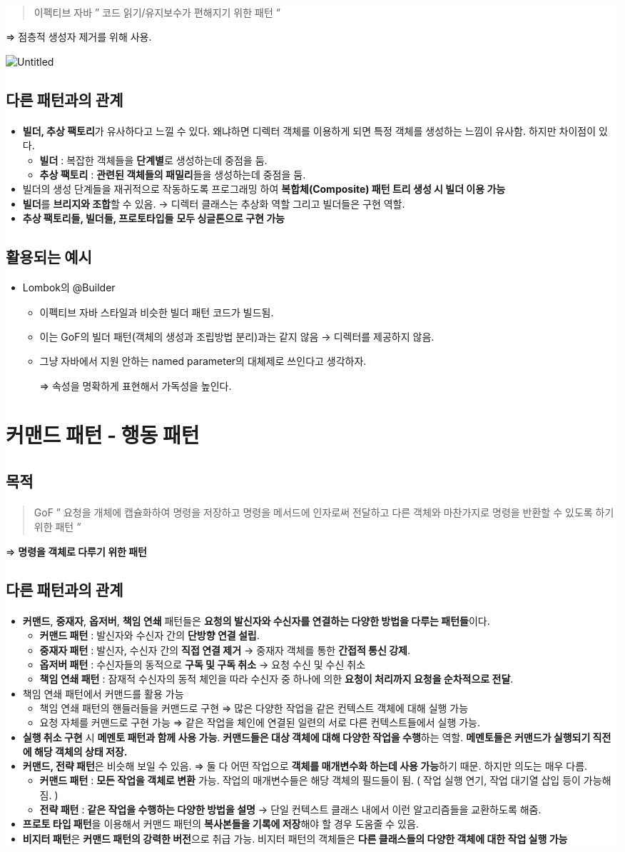 > 이펙티브 자바
” 코드 읽기/유지보수가 편해지기 위한 패턴 “
> 

⇒ 점층적 생성자 제거를 위해 사용.

![Untitled](https://s3.us-west-2.amazonaws.com/secure.notion-static.com/6b085a70-d16f-482b-9b90-c8b2c030985f/Untitled.png?X-Amz-Algorithm=AWS4-HMAC-SHA256&X-Amz-Content-Sha256=UNSIGNED-PAYLOAD&X-Amz-Credential=AKIAT73L2G45EIPT3X45%2F20221217%2Fus-west-2%2Fs3%2Faws4_request&X-Amz-Date=20221217T052954Z&X-Amz-Expires=86400&X-Amz-Signature=19d05b0bf5531d4fc01b6ac4d8115a182a453337367bee3ae31059123f7502e5&X-Amz-SignedHeaders=host&response-content-disposition=filename%3D%22Untitled.png%22&x-id=GetObject)

## 다른 패턴과의 관계

- **빌더, 추상 팩토리**가 유사하다고 느낄 수 있다. 왜냐하면 디렉터 객체를 이용하게 되면 특정 객체를 생성하는 느낌이 유사함. 하지만 차이점이 있다.
    - **빌더** : 복잡한 객체들을 **단계별**로 생성하는데 중점을 둠.
    - **추상 팩토리** : **관련된 객체들의 패밀리**들을 생성하는데 중점을 둠.
- 빌더의 생성 단계들을 재귀적으로 작동하도록 프로그래밍 하여 **복합체(Composite) 패턴 트리 생성 시 빌더 이용 가능**
- **빌더**를 **브리지와 조합**할 수 있음. → 디렉터 클래스는 추상화 역할 그리고 빌더들은 구현 역할.
- **추상 팩토리들, 빌더들, 프로토타입들** **모두 싱글톤으로 구현 가능**

## 활용되는 예시

- Lombok의 @Builder
    - 이펙티브 자바 스타일과 비슷한 빌더 패턴 코드가 빌드됨.
    - 이는 GoF의 빌더 패턴(객체의 생성과 조립방법 분리)과는 같지 않음 → 디렉터를 제공하지 않음.
    - 그냥 자바에서 지원 안하는 named parameter의 대체제로 쓰인다고 생각하자.
        
        ⇒ 속성을 명확하게 표현해서 가독성을 높인다.
        

# 커맨드 패턴 - 행동 패턴

## 목적

> GoF
” 요청을 개체에 캡슐화하여 명령을 저장하고 명령을 메서드에 인자로써 전달하고 다른 객체와 마찬가지로 명령을 반환할 수 있도록 하기 위한 패턴 “
> 

⇒ **명령을 객체로 다루기 위한 패턴**

## 다른 패턴과의 관계

- **커맨드**, **중재자**, **옵저버**, **책임 연쇄** 패턴들은 **요청의 발신자와 수신자를 연결하는 다양한 방법을 다루는 패턴들**이다.
    - **커맨드 패턴** : 발신자와 수신자 간의 **단방향 연결 설립**.
    - **중재자 패턴** : 발신자, 수신자 간의 **직접 연결 제거** → 중재자 객체를 통한 **간접적 통신 강제**.
    - **옵저버 패턴** : 수신자들의 동적으로  **구독 및 구독 취소** → 요청 수신 및 수신 취소
    - **책임 연쇄 패턴** : 잠재적 수신자의 동적 체인을 따라 수신자 중 하나에 의한 **요청이 처리까지 요청을 순차적으로 전달**.
- 책임 연쇄 패턴에서 커맨드를 활용 가능
    - 책임 연쇄 패턴의 핸들러들을 커맨드로 구현 ⇒ 많은 다양한 작업을 같은 컨텍스트 객체에 대해 실행 가능
    - 요청 자체를 커맨드로 구현 가능 ⇒ 같은 작업을 체인에 연결된 일련의 서로 다른 컨텍스트들에서 실행 가능.
- **실행 취소 구현** 시 **메멘토 패턴과 함께 사용 가능**. **커맨드들은 대상 객체에 대해 다양한 작업을 수행**하는 역할. **메멘토들은 커맨드가 실행되기 직전에 해당 객체의 상태 저장.**
- **커맨드, 전략 패턴**은 비슷해 보일 수 있음. ⇒ 둘 다 어떤 작업으로 **객체를 매개변수화 하는데 사용 가능**하기 때문. 하지만 의도는 매우 다름.
    - **커맨드 패턴** : **모든 작업을 객체로 변환** 가능. 작업의 매개변수들은 해당 객체의 필드들이 됨. ( 작업 실행 연기, 작업 대기열 삽입 등이 가능해짐. )
    - **전략 패턴** : **같은 작업을 수행하는 다양한 방법을 설명** → 단일 컨텍스트 클래스 내에서 이런 알고리즘들을 교환하도록 해줌.
- **프로토 타입 패턴**을 이용해서 커맨드 패턴의 **복사본들을 기록에 저장**해야 할 경우 도움줄 수 있음.
- **비지터 패턴**은 **커맨드 패턴의 강력한 버전**으로 취급 가능. 비지터 패턴의 객체들은 **다른 클래스들의 다양한 객체에 대한 작업 실행 가능**

